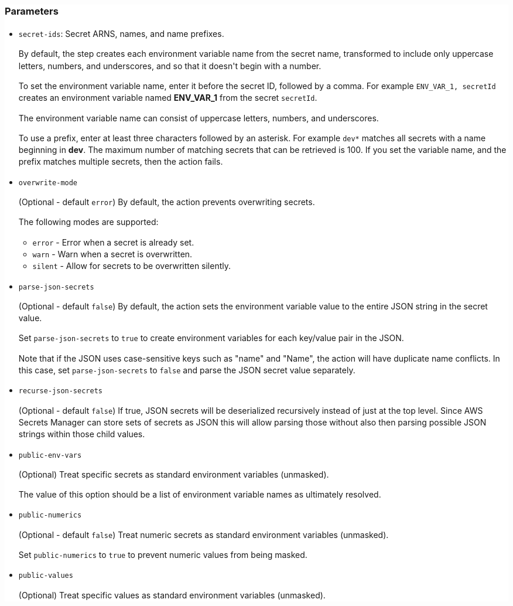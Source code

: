 ### Parameters
- `secret-ids`: Secret ARNS, names, and name prefixes. 

  By default, the step creates each environment variable name from the secret name, transformed to include only uppercase letters, numbers, and underscores, and so that it doesn't begin with a number.

  To set the environment variable name, enter it before the secret ID, followed by a comma. For example `ENV_VAR_1, secretId` creates an environment variable named **ENV_VAR_1** from the secret `secretId`.

  The environment variable name can consist of uppercase letters, numbers, and underscores.

  To use a prefix, enter at least three characters followed by an asterisk. For example `dev*` matches all secrets with a name beginning in **dev**. The maximum number of matching secrets that can be retrieved is 100. If you set the variable name, and the prefix matches multiple secrets, then the action fails.

- `overwrite-mode`​

  (Optional - default `error`) By default, the action prevents overwriting secrets.

  The following modes are supported:
  - `error` - Error when a secret is already set.
  - `warn` - Warn when a secret is overwritten.
  - `silent` - Allow for secrets to be overwritten silently.​

- `parse-json-secrets`

  (Optional - default `false`) By default, the action sets the environment variable value to the entire JSON string in the secret value.

  Set `parse-json-secrets` to `true` to create environment variables for each key/value pair in the JSON.

  Note that if the JSON uses case-sensitive keys such as "name" and "Name", the action will have duplicate name conflicts. In this case, set `parse-json-secrets` to `false` and parse the JSON secret value separately.

- `recurse-json-secrets`

  (Optional - default `false`) If true, JSON secrets will be deserialized recursively instead of just at the top level. Since AWS Secrets Manager can store sets of secrets as JSON this will allow parsing those without also then parsing possible JSON strings within those child values.

- `public-env-vars`

  (Optional) Treat specific secrets as standard environment variables (unmasked).

  The value of this option should be a list of environment variable names as ultimately resolved.

- `public-numerics`

  (Optional - default `false`) Treat numeric secrets as standard environment variables (unmasked).

  Set `public-numerics` to `true` to prevent numeric values from being masked.

- `public-values`

  (Optional) Treat specific values as standard environment variables (unmasked).
